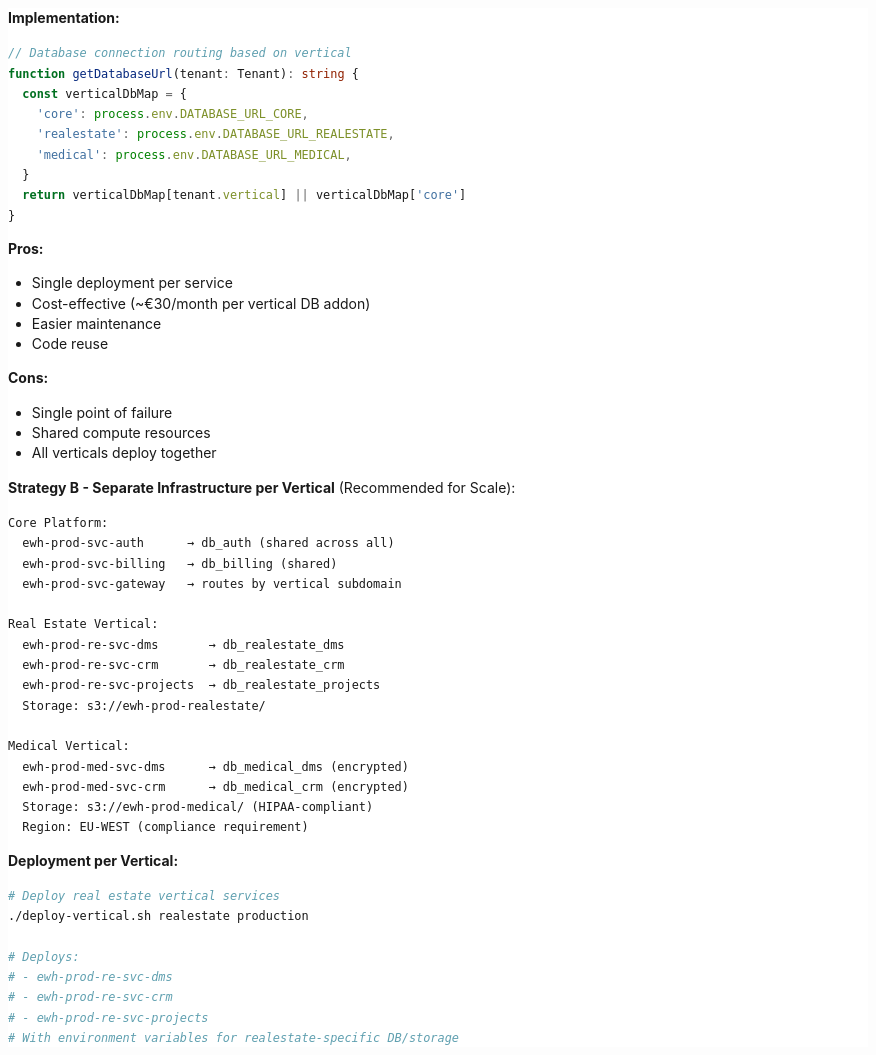 **Implementation:**
```typescript
// Database connection routing based on vertical
function getDatabaseUrl(tenant: Tenant): string {
  const verticalDbMap = {
    'core': process.env.DATABASE_URL_CORE,
    'realestate': process.env.DATABASE_URL_REALESTATE,
    'medical': process.env.DATABASE_URL_MEDICAL,
  }
  return verticalDbMap[tenant.vertical] || verticalDbMap['core']
}
```

**Pros:**
- Single deployment per service
- Cost-effective (~€30/month per vertical DB addon)
- Easier maintenance
- Code reuse

**Cons:**
- Single point of failure
- Shared compute resources
- All verticals deploy together

**Strategy B - Separate Infrastructure per Vertical** (Recommended for Scale):

```
Core Platform:
  ewh-prod-svc-auth      → db_auth (shared across all)
  ewh-prod-svc-billing   → db_billing (shared)
  ewh-prod-svc-gateway   → routes by vertical subdomain

Real Estate Vertical:
  ewh-prod-re-svc-dms       → db_realestate_dms
  ewh-prod-re-svc-crm       → db_realestate_crm
  ewh-prod-re-svc-projects  → db_realestate_projects
  Storage: s3://ewh-prod-realestate/

Medical Vertical:
  ewh-prod-med-svc-dms      → db_medical_dms (encrypted)
  ewh-prod-med-svc-crm      → db_medical_crm (encrypted)
  Storage: s3://ewh-prod-medical/ (HIPAA-compliant)
  Region: EU-WEST (compliance requirement)
```

**Deployment per Vertical:**
```bash
# Deploy real estate vertical services
./deploy-vertical.sh realestate production

# Deploys:
# - ewh-prod-re-svc-dms
# - ewh-prod-re-svc-crm
# - ewh-prod-re-svc-projects
# With environment variables for realestate-specific DB/storage
```
